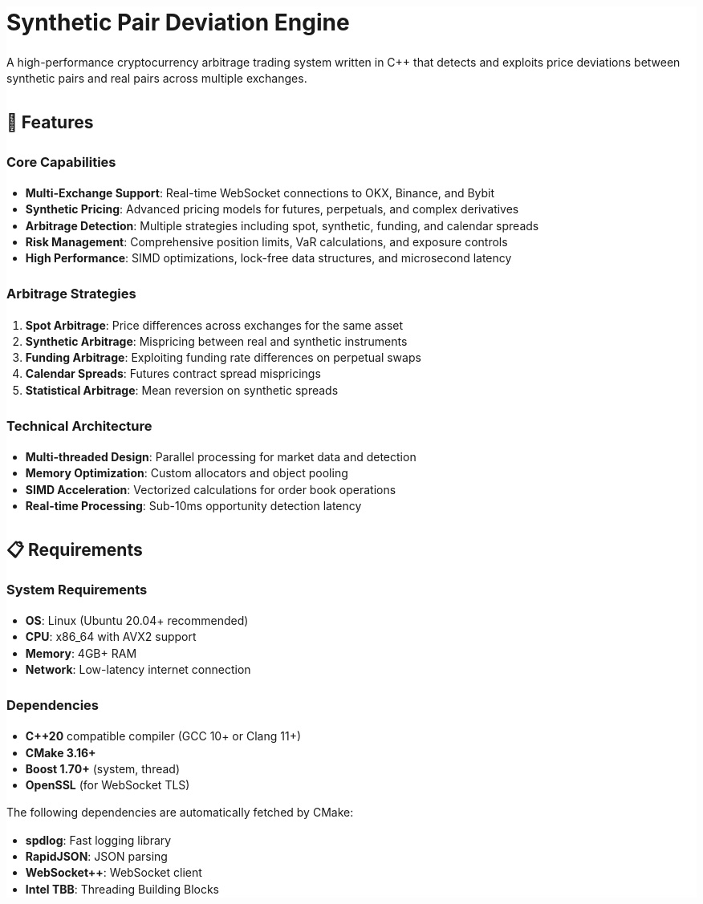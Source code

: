 # Synthetic Pair Deviation Engine

A high-performance cryptocurrency arbitrage trading system written in C++ that detects and exploits price deviations between synthetic pairs and real pairs across multiple exchanges.

## 🚀 Features

### Core Capabilities
- **Multi-Exchange Support**: Real-time WebSocket connections to OKX, Binance, and Bybit
- **Synthetic Pricing**: Advanced pricing models for futures, perpetuals, and complex derivatives
- **Arbitrage Detection**: Multiple strategies including spot, synthetic, funding, and calendar spreads
- **Risk Management**: Comprehensive position limits, VaR calculations, and exposure controls
- **High Performance**: SIMD optimizations, lock-free data structures, and microsecond latency

### Arbitrage Strategies
1. **Spot Arbitrage**: Price differences across exchanges for the same asset
2. **Synthetic Arbitrage**: Mispricing between real and synthetic instruments
3. **Funding Arbitrage**: Exploiting funding rate differences on perpetual swaps
4. **Calendar Spreads**: Futures contract spread mispricings
5. **Statistical Arbitrage**: Mean reversion on synthetic spreads

### Technical Architecture
- **Multi-threaded Design**: Parallel processing for market data and detection
- **Memory Optimization**: Custom allocators and object pooling
- **SIMD Acceleration**: Vectorized calculations for order book operations
- **Real-time Processing**: Sub-10ms opportunity detection latency

## 📋 Requirements

### System Requirements
- **OS**: Linux (Ubuntu 20.04+ recommended)
- **CPU**: x86_64 with AVX2 support
- **Memory**: 4GB+ RAM
- **Network**: Low-latency internet connection

### Dependencies
- **C++20** compatible compiler (GCC 10+ or Clang 11+)
- **CMake 3.16+**
- **Boost 1.70+** (system, thread)
- **OpenSSL** (for WebSocket TLS)

The following dependencies are automatically fetched by CMake:
- **spdlog**: Fast logging library
- **RapidJSON**: JSON parsing
- **WebSocket++**: WebSocket client
- **Intel TBB**: Threading Building Blocks
